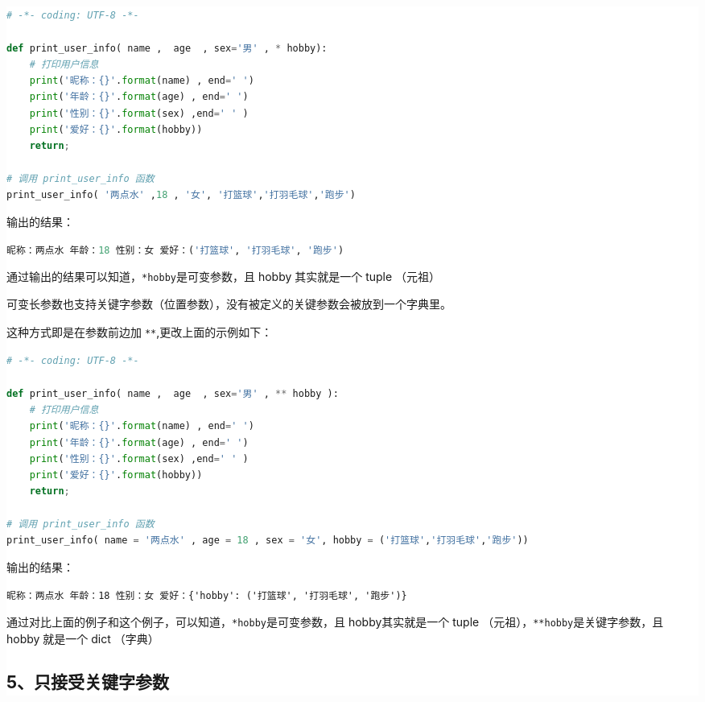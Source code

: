 ```python
# -*- coding: UTF-8 -*-

def print_user_info( name ,  age  , sex='男' , * hobby):
    # 打印用户信息
    print('昵称：{}'.format(name) , end=' ')
    print('年龄：{}'.format(age) , end=' ')
    print('性别：{}'.format(sex) ,end=' ' )
    print('爱好：{}'.format(hobby))
    return;

# 调用 print_user_info 函数
print_user_info( '两点水' ,18 , '女', '打篮球','打羽毛球','跑步')

```

输出的结果：

```python
昵称：两点水 年龄：18 性别：女 爱好：('打篮球', '打羽毛球', '跑步')
```

通过输出的结果可以知道，`*hobby`是可变参数，且 hobby 其实就是一个 tuple （元祖）


可变长参数也支持关键字参数（位置参数），没有被定义的关键参数会被放到一个字典里。

这种方式即是在参数前边加 `**`,更改上面的示例如下：


```python
# -*- coding: UTF-8 -*-

def print_user_info( name ,  age  , sex='男' , ** hobby ):
    # 打印用户信息
    print('昵称：{}'.format(name) , end=' ')
    print('年龄：{}'.format(age) , end=' ')
    print('性别：{}'.format(sex) ,end=' ' )
    print('爱好：{}'.format(hobby))
    return;

# 调用 print_user_info 函数
print_user_info( name = '两点水' , age = 18 , sex = '女', hobby = ('打篮球','打羽毛球','跑步'))

```

输出的结果：

```txt
昵称：两点水 年龄：18 性别：女 爱好：{'hobby': ('打篮球', '打羽毛球', '跑步')}	
```

通过对比上面的例子和这个例子，可以知道，`*hobby`是可变参数，且 hobby其实就是一个 tuple （元祖），`**hobby`是关键字参数，且 hobby 就是一个 dict （字典）



## 5、只接受关键字参数 ##
